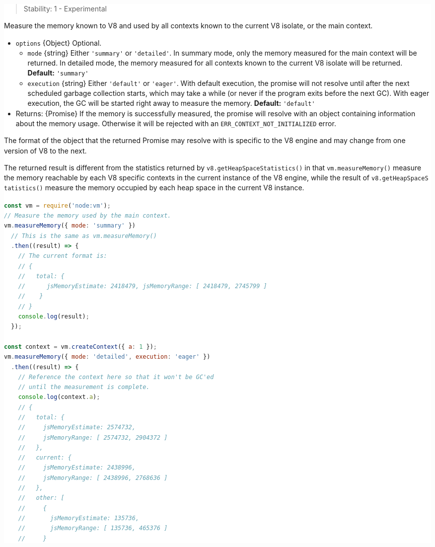 

> Stability: 1 - Experimental

Measure the memory known to V8 and used by all contexts known to the
current V8 isolate, or the main context.

* `options` {Object} Optional.
  * `mode` {string} Either `'summary'` or `'detailed'`. In summary mode,
    only the memory measured for the main context will be returned. In
    detailed mode, the memory measured for all contexts known to the
    current V8 isolate will be returned.
    **Default:** `'summary'`
  * `execution` {string} Either `'default'` or `'eager'`. With default
    execution, the promise will not resolve until after the next scheduled
    garbage collection starts, which may take a while (or never if the program
    exits before the next GC). With eager execution, the GC will be started
    right away to measure the memory.
    **Default:** `'default'`
* Returns: {Promise} If the memory is successfully measured, the promise will
  resolve with an object containing information about the memory usage.
  Otherwise it will be rejected with an `ERR_CONTEXT_NOT_INITIALIZED` error.

The format of the object that the returned Promise may resolve with is
specific to the V8 engine and may change from one version of V8 to the next.

The returned result is different from the statistics returned by
`v8.getHeapSpaceStatistics()` in that `vm.measureMemory()` measure the
memory reachable by each V8 specific contexts in the current instance of
the V8 engine, while the result of `v8.getHeapSpaceStatistics()` measure
the memory occupied by each heap space in the current V8 instance.

```js
const vm = require('node:vm');
// Measure the memory used by the main context.
vm.measureMemory({ mode: 'summary' })
  // This is the same as vm.measureMemory()
  .then((result) => {
    // The current format is:
    // {
    //   total: {
    //      jsMemoryEstimate: 2418479, jsMemoryRange: [ 2418479, 2745799 ]
    //    }
    // }
    console.log(result);
  });

const context = vm.createContext({ a: 1 });
vm.measureMemory({ mode: 'detailed', execution: 'eager' })
  .then((result) => {
    // Reference the context here so that it won't be GC'ed
    // until the measurement is complete.
    console.log(context.a);
    // {
    //   total: {
    //     jsMemoryEstimate: 2574732,
    //     jsMemoryRange: [ 2574732, 2904372 ]
    //   },
    //   current: {
    //     jsMemoryEstimate: 2438996,
    //     jsMemoryRange: [ 2438996, 2768636 ]
    //   },
    //   other: [
    //     {
    //       jsMemoryEstimate: 135736,
    //       jsMemoryRange: [ 135736, 465376 ]
    //     }
```

[Cyclic Module Record]: https://tc39.es/ecma262/#sec-cyclic-module-records
[ECMAScript Module Loader]: esm.md#modules-ecmascript-modules
[Evaluate() concrete method]: https://tc39.es/ecma262/#sec-moduleevaluation
[Evaluate() of a Synthetic Module Record]: https://tc39.es/ecma262/#sec-smr-Evaluate
[FinishLoadingImportedModule]: https://tc39.es/ecma262/#sec-FinishLoadingImportedModule
[GetModuleNamespace]: https://tc39.es/ecma262/#sec-getmodulenamespace
[HostLoadImportedModule]: https://tc39.es/ecma262/#sec-HostLoadImportedModule
[HostResolveImportedModule]: https://tc39.es/ecma262/#sec-hostresolveimportedmodule
[ImportDeclaration]: https://tc39.es/ecma262/#prod-ImportDeclaration
[Link() concrete method]: https://tc39.es/ecma262/#sec-moduledeclarationlinking
[Module Record]: https://tc39.es/ecma262/#sec-abstract-module-records
[Source Text Module Record]: https://tc39.es/ecma262/#sec-source-text-module-records
[Support of dynamic `import()` in compilation APIs]: #support-of-dynamic-import-in-compilation-apis
[Synthetic Module Record]: https://tc39.es/ecma262/#sec-synthetic-module-records
[V8 Embedder's Guide]: https://v8.dev/docs/embed#contexts
[WithClause]: https://tc39.es/ecma262/#prod-WithClause
[`ERR_VM_DYNAMIC_IMPORT_CALLBACK_MISSING_FLAG`]: errors.md#err_vm_dynamic_import_callback_missing_flag
[`ERR_VM_DYNAMIC_IMPORT_CALLBACK_MISSING`]: errors.md#err_vm_dynamic_import_callback_missing
[`Error`]: errors.md#class-error
[`URL`]: url.md#class-url
[`eval()`]: https://developer.mozilla.org/en-US/docs/Web/JavaScript/Reference/Global_Objects/eval
[`optionsExpression`]: https://tc39.es/proposal-import-attributes/#sec-evaluate-import-call
[`script.runInContext()`]: #scriptrunincontextcontextifiedobject-options
[`script.runInThisContext()`]: #scriptruninthiscontextoptions
[`sourceTextModule.instantiate()`]: #sourcetextmoduleinstantiate
[`sourceTextModule.linkRequests(modules)`]: #sourcetextmodulelinkrequestsmodules
[`sourceTextModule.moduleRequests`]: #sourcetextmodulemodulerequests
[`url.origin`]: url.md#urlorigin
[`vm.compileFunction()`]: #vmcompilefunctioncode-params-options
[`vm.constants.DONT_CONTEXTIFY`]: #vmconstantsdont_contextify
[`vm.createContext()`]: #vmcreatecontextcontextobject-options
[`vm.runInContext()`]: #vmrunincontextcode-contextifiedobject-options
[`vm.runInThisContext()`]: #vmruninthiscontextcode-options
[contextified]: #what-does-it-mean-to-contextify-an-object
[enqueing jobs]: https://tc39.es/ecma262/#sec-hostenqueuepromisejob
[global object]: https://tc39.es/ecma262/#sec-global-object
[indirect `eval()` call]: https://developer.mozilla.org/en-US/docs/Web/JavaScript/Reference/Global_Objects/eval#direct_and_indirect_eval
[origin]: https://developer.mozilla.org/en-US/docs/Glossary/Origin